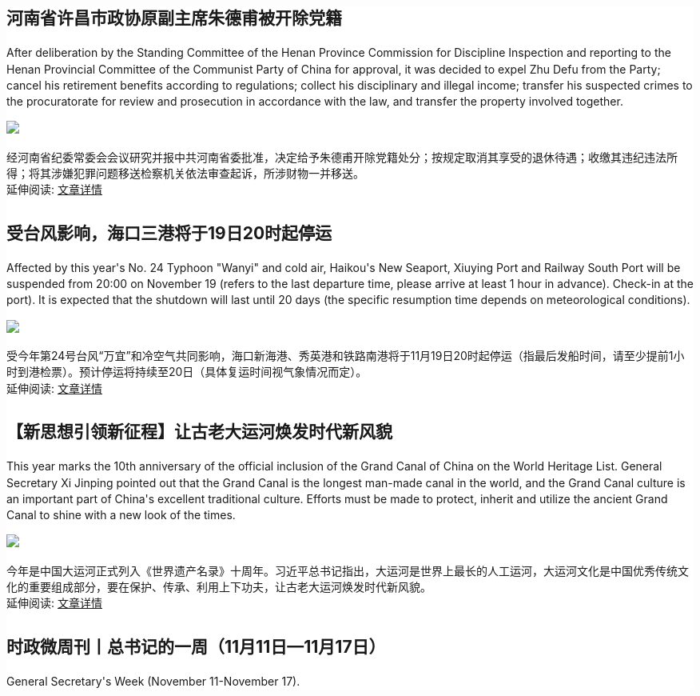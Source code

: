 <qrcode title="1-10月全国一般公共预算收入保持平稳增长" image="https://p5.img.cctvpic.com/photoworkspace/2024/11/18/2024111819570838803.jpg" />   

## 河南省许昌市政协原副主席朱德甫被开除党籍   
After deliberation by the Standing Committee of the Henan Province Commission for Discipline Inspection and reporting to the Henan Provincial Committee of the Communist Party of China for approval, it was decided to expel Zhu Defu from the Party; cancel his retirement benefits according to regulations; collect his disciplinary and illegal income; transfer his suspected crimes to the procuratorate for review and prosecution in accordance with the law, and transfer the property involved together.   

<img src="https://p3.img.cctvpic.com/photoworkspace/2021/10/27/2021102710002599051.jpg" />   

经河南省纪委常委会会议研究并报中共河南省委批准，决定给予朱德甫开除党籍处分；按规定取消其享受的退休待遇；收缴其违纪违法所得；将其涉嫌犯罪问题移送检察机关依法审查起诉，所涉财物一并移送。   
延伸阅读: [文章详情](https://news.cctv.com/2024/11/18/ARTIVHvSpLz0W7uZovtynJ8j241118.shtml)   

<qrcode title="河南省许昌市政协原副主席朱德甫被开除党籍" image="https://p3.img.cctvpic.com/photoworkspace/2021/10/27/2021102710002599051.jpg" />   

## 受台风影响，海口三港将于19日20时起停运   
Affected by this year's No. 24 Typhoon "Wanyi" and cold air, Haikou's New Seaport, Xiuying Port and Railway South Port will be suspended from 20:00 on November 19 (refers to the last departure time, please arrive at least 1 hour in advance). Check-in at the port). It is expected that the shutdown will last until 20 days (the specific resumption time depends on meteorological conditions).   

<img src="https://p3.img.cctvpic.com/photoworkspace/2021/10/27/2021102710002599051.jpg" />   

受今年第24号台风“万宜”和冷空气共同影响，海口新海港、秀英港和铁路南港将于11月19日20时起停运（指最后发船时间，请至少提前1小时到港检票）。预计停运将持续至20日（具体复运时间视气象情况而定）。   
延伸阅读: [文章详情](https://news.cctv.com/2024/11/18/ARTITldJTwx6130ynAofaYqK241118.shtml)   

<qrcode title="受台风影响，海口三港将于19日20时起停运" image="https://p3.img.cctvpic.com/photoworkspace/2021/10/27/2021102710002599051.jpg" />   

## 【新思想引领新征程】让古老大运河焕发时代新风貌   
This year marks the 10th anniversary of the official inclusion of the Grand Canal of China on the World Heritage List. General Secretary Xi Jinping pointed out that the Grand Canal is the longest man-made canal in the world, and the Grand Canal culture is an important part of China's excellent traditional culture. Efforts must be made to protect, inherit and utilize the ancient Grand Canal to shine with a new look of the times.   

<img src="https://p1.img.cctvpic.com/photoworkspace/2024/11/18/2024111819494110539.jpg" />   

今年是中国大运河正式列入《世界遗产名录》十周年。习近平总书记指出，大运河是世界上最长的人工运河，大运河文化是中国优秀传统文化的重要组成部分，要在保护、传承、利用上下功夫，让古老大运河焕发时代新风貌。   
延伸阅读: [文章详情](https://news.cctv.com/2024/11/18/ARTImCl1G2ORSK10bvJUV9CM241118.shtml)   

<qrcode title="【新思想引领新征程】让古老大运河焕发时代新风貌" image="https://p1.img.cctvpic.com/photoworkspace/2024/11/18/2024111819494110539.jpg" />   

## 时政微周刊丨总书记的一周（11月11日—11月17日）   
General Secretary's Week (November 11-November 17).   
